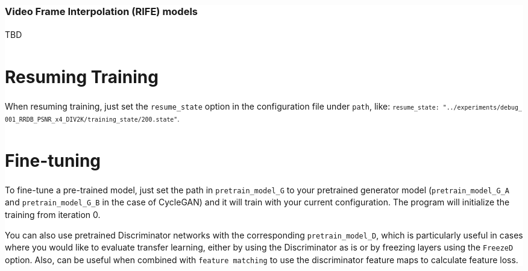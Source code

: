 
### Video Frame Interpolation (RIFE) models
TBD


# Resuming Training 

When resuming training, just set the `resume_state` option in the configuration file under `path`, like: <small>`resume_state: "../experiments/debug_001_RRDB_PSNR_x4_DIV2K/training_state/200.state"`. </small>

# Fine-tuning

To fine-tune a pre-trained model, just set the path in `pretrain_model_G` to your pretrained generator model (`pretrain_model_G_A` and `pretrain_model_G_B` in the case of CycleGAN) and it will train with your current configuration. The program will initialize the training from iteration 0.

You can also use pretrained Discriminator networks with the corresponding `pretrain_model_D`, which is particularly useful in cases where you would like to evaluate transfer learning, either by using the Discriminator as is or by freezing layers using the `FreezeD` option. Also, can be useful when combined with `feature matching` to use the discriminator feature maps to calculate feature loss.

